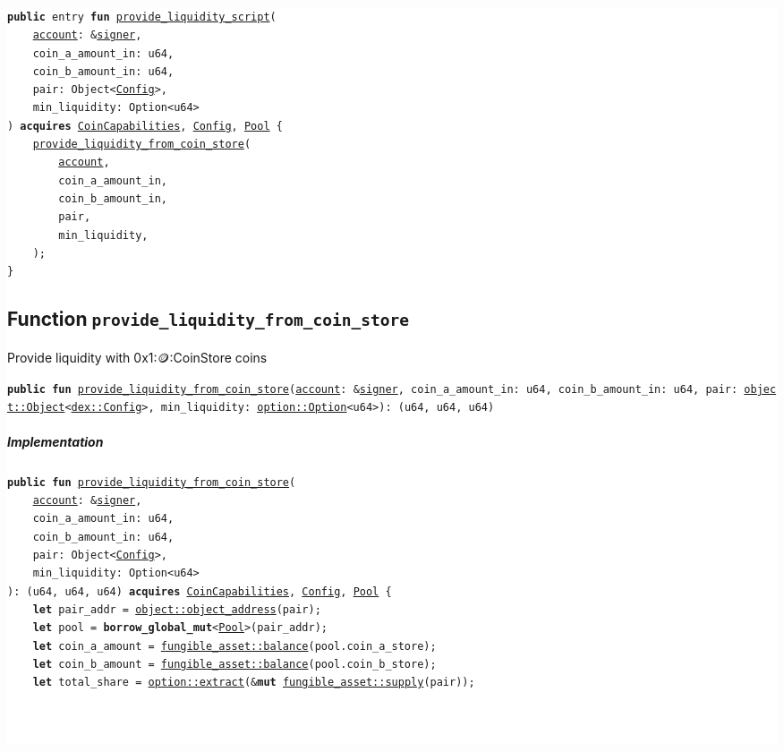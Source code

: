 
<pre><code><b>public</b> entry <b>fun</b> <a href="dex.md#0x1_dex_provide_liquidity_script">provide_liquidity_script</a>(
    <a href="account.md#0x1_account">account</a>: &<a href="../../move_nursery/../move_stdlib/doc/signer.md#0x1_signer">signer</a>,
    coin_a_amount_in: u64,
    coin_b_amount_in: u64,
    pair: Object&lt;<a href="dex.md#0x1_dex_Config">Config</a>&gt;,
    min_liquidity: Option&lt;u64&gt;
) <b>acquires</b> <a href="dex.md#0x1_dex_CoinCapabilities">CoinCapabilities</a>, <a href="dex.md#0x1_dex_Config">Config</a>, <a href="dex.md#0x1_dex_Pool">Pool</a> {
    <a href="dex.md#0x1_dex_provide_liquidity_from_coin_store">provide_liquidity_from_coin_store</a>(
        <a href="account.md#0x1_account">account</a>,
        coin_a_amount_in,
        coin_b_amount_in,
        pair,
        min_liquidity,
    );
}
</code></pre>



<a name="0x1_dex_provide_liquidity_from_coin_store"></a>

## Function `provide_liquidity_from_coin_store`

Provide liquidity with 0x1::coin::CoinStore coins


<pre><code><b>public</b> <b>fun</b> <a href="dex.md#0x1_dex_provide_liquidity_from_coin_store">provide_liquidity_from_coin_store</a>(<a href="account.md#0x1_account">account</a>: &<a href="../../move_nursery/../move_stdlib/doc/signer.md#0x1_signer">signer</a>, coin_a_amount_in: u64, coin_b_amount_in: u64, pair: <a href="object.md#0x1_object_Object">object::Object</a>&lt;<a href="dex.md#0x1_dex_Config">dex::Config</a>&gt;, min_liquidity: <a href="../../move_nursery/../move_stdlib/doc/option.md#0x1_option_Option">option::Option</a>&lt;u64&gt;): (u64, u64, u64)
</code></pre>



##### Implementation


<pre><code><b>public</b> <b>fun</b> <a href="dex.md#0x1_dex_provide_liquidity_from_coin_store">provide_liquidity_from_coin_store</a>(
    <a href="account.md#0x1_account">account</a>: &<a href="../../move_nursery/../move_stdlib/doc/signer.md#0x1_signer">signer</a>,
    coin_a_amount_in: u64,
    coin_b_amount_in: u64,
    pair: Object&lt;<a href="dex.md#0x1_dex_Config">Config</a>&gt;,
    min_liquidity: Option&lt;u64&gt;
): (u64, u64, u64) <b>acquires</b> <a href="dex.md#0x1_dex_CoinCapabilities">CoinCapabilities</a>, <a href="dex.md#0x1_dex_Config">Config</a>, <a href="dex.md#0x1_dex_Pool">Pool</a> {
    <b>let</b> pair_addr = <a href="object.md#0x1_object_object_address">object::object_address</a>(pair);
    <b>let</b> pool = <b>borrow_global_mut</b>&lt;<a href="dex.md#0x1_dex_Pool">Pool</a>&gt;(pair_addr);
    <b>let</b> coin_a_amount = <a href="fungible_asset.md#0x1_fungible_asset_balance">fungible_asset::balance</a>(pool.coin_a_store);
    <b>let</b> coin_b_amount = <a href="fungible_asset.md#0x1_fungible_asset_balance">fungible_asset::balance</a>(pool.coin_b_store);
    <b>let</b> total_share = <a href="../../move_nursery/../move_stdlib/doc/option.md#0x1_option_extract">option::extract</a>(&<b>mut</b> <a href="fungible_asset.md#0x1_fungible_asset_supply">fungible_asset::supply</a>(pair));
